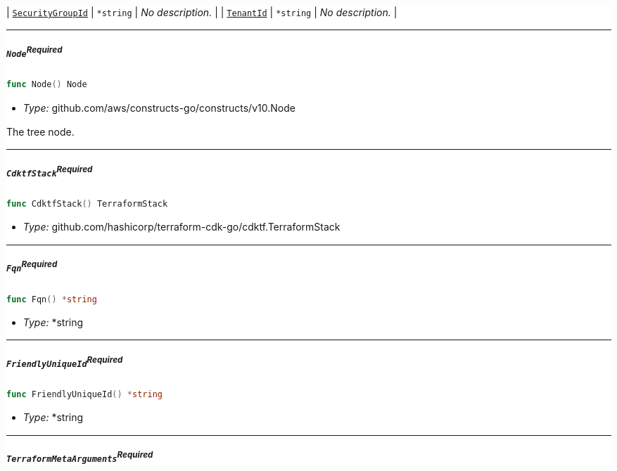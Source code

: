 | <code><a href="#@cdktf/provider-opentelekomcloud.networkingSecgroupRuleV2.NetworkingSecgroupRuleV2.property.securityGroupId">SecurityGroupId</a></code> | <code>*string</code> | *No description.* |
| <code><a href="#@cdktf/provider-opentelekomcloud.networkingSecgroupRuleV2.NetworkingSecgroupRuleV2.property.tenantId">TenantId</a></code> | <code>*string</code> | *No description.* |

---

##### `Node`<sup>Required</sup> <a name="Node" id="@cdktf/provider-opentelekomcloud.networkingSecgroupRuleV2.NetworkingSecgroupRuleV2.property.node"></a>

```go
func Node() Node
```

- *Type:* github.com/aws/constructs-go/constructs/v10.Node

The tree node.

---

##### `CdktfStack`<sup>Required</sup> <a name="CdktfStack" id="@cdktf/provider-opentelekomcloud.networkingSecgroupRuleV2.NetworkingSecgroupRuleV2.property.cdktfStack"></a>

```go
func CdktfStack() TerraformStack
```

- *Type:* github.com/hashicorp/terraform-cdk-go/cdktf.TerraformStack

---

##### `Fqn`<sup>Required</sup> <a name="Fqn" id="@cdktf/provider-opentelekomcloud.networkingSecgroupRuleV2.NetworkingSecgroupRuleV2.property.fqn"></a>

```go
func Fqn() *string
```

- *Type:* *string

---

##### `FriendlyUniqueId`<sup>Required</sup> <a name="FriendlyUniqueId" id="@cdktf/provider-opentelekomcloud.networkingSecgroupRuleV2.NetworkingSecgroupRuleV2.property.friendlyUniqueId"></a>

```go
func FriendlyUniqueId() *string
```

- *Type:* *string

---

##### `TerraformMetaArguments`<sup>Required</sup> <a name="TerraformMetaArguments" id="@cdktf/provider-opentelekomcloud.networkingSecgroupRuleV2.NetworkingSecgroupRuleV2.property.terraformMetaArguments"></a>
